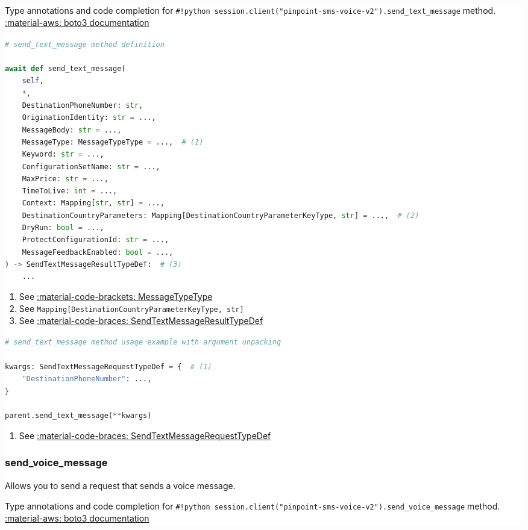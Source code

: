Type annotations and code completion for `#!python session.client("pinpoint-sms-voice-v2").send_text_message` method.
[:material-aws: boto3 documentation](https://boto3.amazonaws.com/v1/documentation/api/latest/reference/services/pinpoint-sms-voice-v2.html#PinpointSMSVoiceV2.Client)

```python
# send_text_message method definition

await def send_text_message(
    self,
    *,
    DestinationPhoneNumber: str,
    OriginationIdentity: str = ...,
    MessageBody: str = ...,
    MessageType: MessageTypeType = ...,  # (1)
    Keyword: str = ...,
    ConfigurationSetName: str = ...,
    MaxPrice: str = ...,
    TimeToLive: int = ...,
    Context: Mapping[str, str] = ...,
    DestinationCountryParameters: Mapping[DestinationCountryParameterKeyType, str] = ...,  # (2)
    DryRun: bool = ...,
    ProtectConfigurationId: str = ...,
    MessageFeedbackEnabled: bool = ...,
) -> SendTextMessageResultTypeDef:  # (3)
    ...
```

1. See [:material-code-brackets: MessageTypeType](./literals.md#messagetypetype)
2. See `Mapping[DestinationCountryParameterKeyType, str]`
3. See [:material-code-braces: SendTextMessageResultTypeDef](./type_defs.md#sendtextmessageresulttypedef)


```python
# send_text_message method usage example with argument unpacking

kwargs: SendTextMessageRequestTypeDef = {  # (1)
    "DestinationPhoneNumber": ...,
}

parent.send_text_message(**kwargs)
```

1. See [:material-code-braces: SendTextMessageRequestTypeDef](./type_defs.md#sendtextmessagerequesttypedef)

### send\_voice\_message

Allows you to send a request that sends a voice message.

Type annotations and code completion for `#!python session.client("pinpoint-sms-voice-v2").send_voice_message` method.
[:material-aws: boto3 documentation](https://boto3.amazonaws.com/v1/documentation/api/latest/reference/services/pinpoint-sms-voice-v2.html#PinpointSMSVoiceV2.Client)
